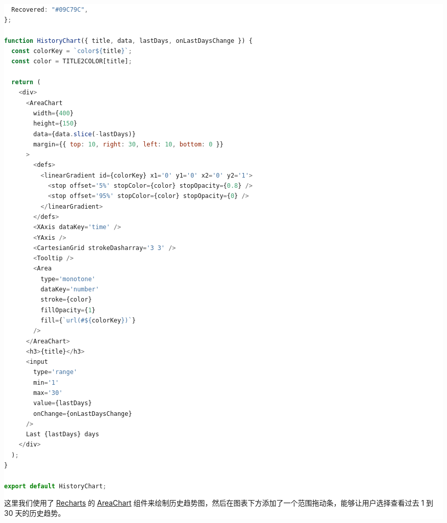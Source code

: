 ```js src/components/HistoryChart.js https://github.com/tuture-dev/covid-19-with-hooks/blob/3050aa7a17490bdc945729b870475e717b37f247/src/components/HistoryChart.js 查看完整代码
  Recovered: "#09C79C",
};

function HistoryChart({ title, data, lastDays, onLastDaysChange }) {
  const colorKey = `color${title}`;
  const color = TITLE2COLOR[title];

  return (
    <div>
      <AreaChart
        width={400}
        height={150}
        data={data.slice(-lastDays)}
        margin={{ top: 10, right: 30, left: 10, bottom: 0 }}
      >
        <defs>
          <linearGradient id={colorKey} x1='0' y1='0' x2='0' y2='1'>
            <stop offset='5%' stopColor={color} stopOpacity={0.8} />
            <stop offset='95%' stopColor={color} stopOpacity={0} />
          </linearGradient>
        </defs>
        <XAxis dataKey='time' />
        <YAxis />
        <CartesianGrid strokeDasharray='3 3' />
        <Tooltip />
        <Area
          type='monotone'
          dataKey='number'
          stroke={color}
          fillOpacity={1}
          fill={`url(#${colorKey})`}
        />
      </AreaChart>
      <h3>{title}</h3>
      <input
        type='range'
        min='1'
        max='30'
        value={lastDays}
        onChange={onLastDaysChange}
      />
      Last {lastDays} days
    </div>
  );
}

export default HistoryChart;
```

这里我们使用了 [Recharts](http://recharts.org/) 的 [AreaChart](http://recharts.org/en-US/api/AreaChart) 组件来绘制历史趋势图，然后在图表下方添加了一个范围拖动条，能够让用户选择查看过去 1 到 30 天的历史趋势。
